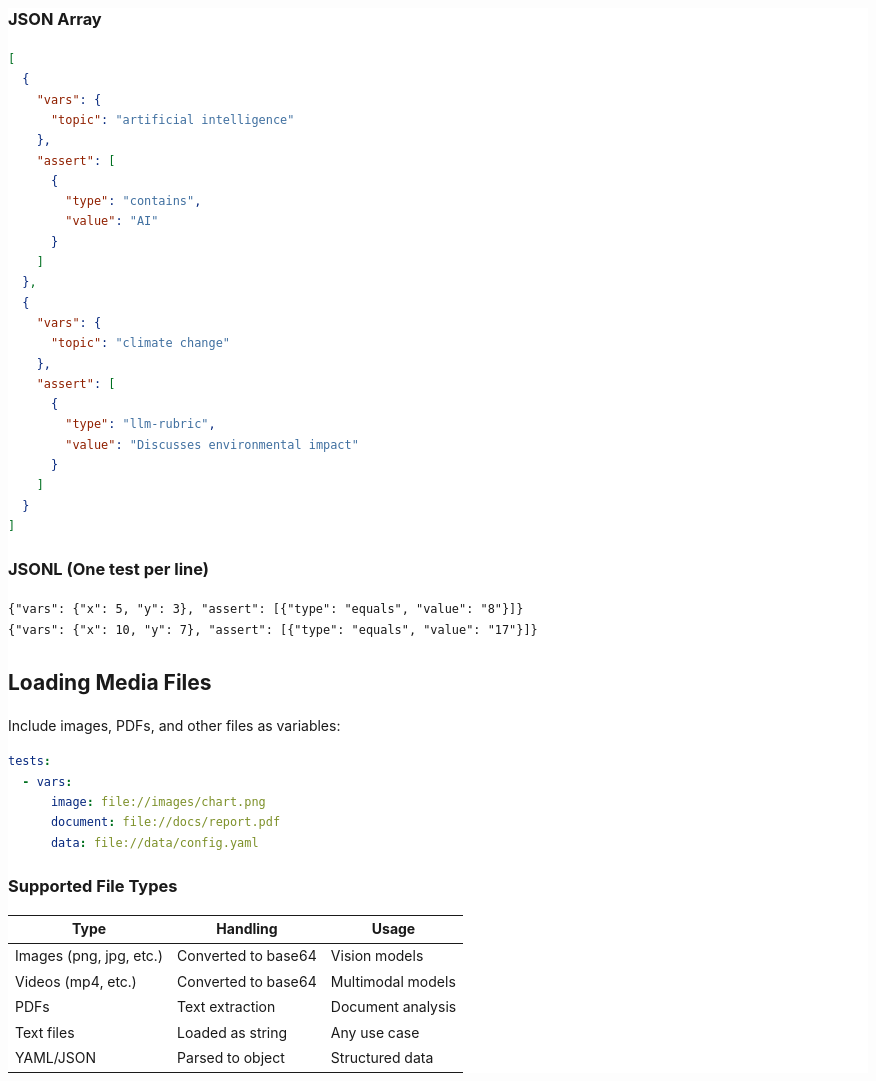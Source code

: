 ### JSON Array

```json title="tests.json"
[
  {
    "vars": {
      "topic": "artificial intelligence"
    },
    "assert": [
      {
        "type": "contains",
        "value": "AI"
      }
    ]
  },
  {
    "vars": {
      "topic": "climate change"
    },
    "assert": [
      {
        "type": "llm-rubric",
        "value": "Discusses environmental impact"
      }
    ]
  }
]
```

### JSONL (One test per line)

```jsonl title="tests.jsonl"
{"vars": {"x": 5, "y": 3}, "assert": [{"type": "equals", "value": "8"}]}
{"vars": {"x": 10, "y": 7}, "assert": [{"type": "equals", "value": "17"}]}
```

## Loading Media Files

Include images, PDFs, and other files as variables:

```yaml title="promptfooconfig.yaml"
tests:
  - vars:
      image: file://images/chart.png
      document: file://docs/report.pdf
      data: file://data/config.yaml
```

### Supported File Types

| Type                    | Handling            | Usage             |
| ----------------------- | ------------------- | ----------------- |
| Images (png, jpg, etc.) | Converted to base64 | Vision models     |
| Videos (mp4, etc.)      | Converted to base64 | Multimodal models |
| PDFs                    | Text extraction     | Document analysis |
| Text files              | Loaded as string    | Any use case      |
| YAML/JSON               | Parsed to object    | Structured data   |
